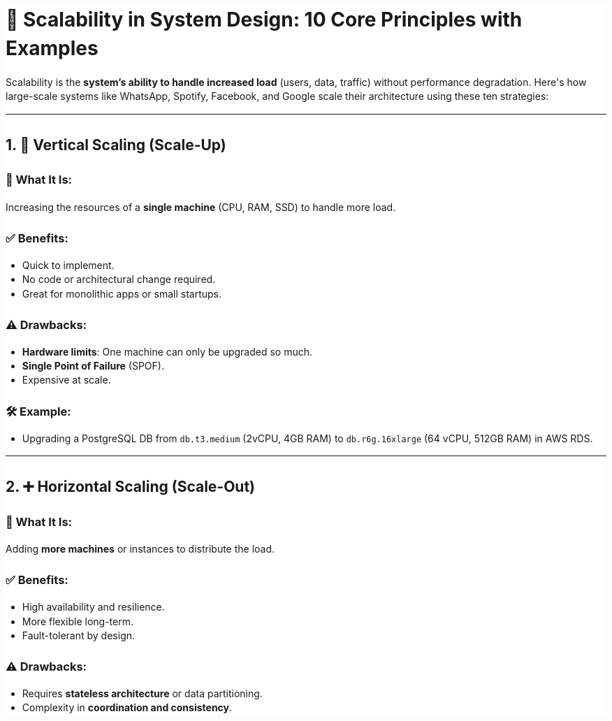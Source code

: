 # 🧱 **Scalability in System Design: 10 Core Principles with Examples**

Scalability is the **system’s ability to handle increased load** (users, data, traffic) without performance degradation. Here's how large-scale systems like WhatsApp, Spotify, Facebook, and Google scale their architecture using these ten strategies:

---

## 1. 🔼 Vertical Scaling (Scale-Up)

### 📖 What It Is:

Increasing the resources of a **single machine** (CPU, RAM, SSD) to handle more load.

### ✅ Benefits:

- Quick to implement.
- No code or architectural change required.
- Great for monolithic apps or small startups.

### ⚠️ Drawbacks:

- **Hardware limits**: One machine can only be upgraded so much.
- **Single Point of Failure** (SPOF).
- Expensive at scale.

### 🛠 Example:

- Upgrading a PostgreSQL DB from `db.t3.medium` (2vCPU, 4GB RAM) to `db.r6g.16xlarge` (64 vCPU, 512GB RAM) in AWS RDS.

---

## 2. ➕ Horizontal Scaling (Scale-Out)

### 📖 What It Is:

Adding **more machines** or instances to distribute the load.

### ✅ Benefits:

- High availability and resilience.
- More flexible long-term.
- Fault-tolerant by design.

### ⚠️ Drawbacks:

- Requires **stateless architecture** or data partitioning.
- Complexity in **coordination and consistency**.
